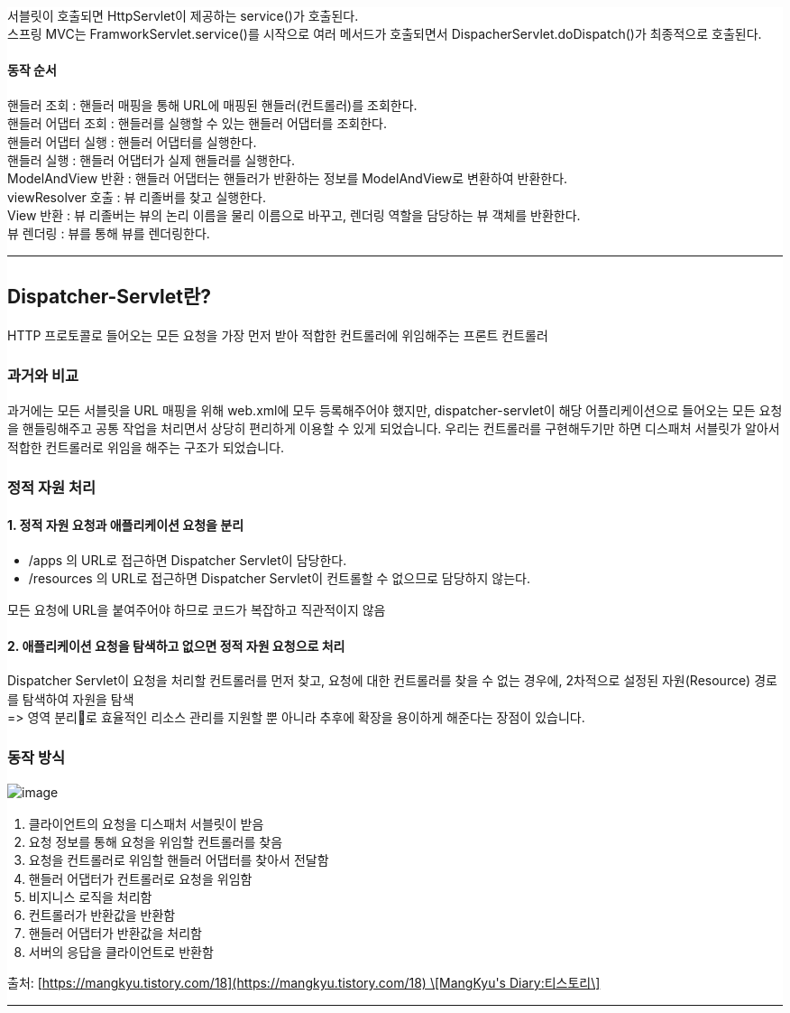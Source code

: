 서블릿이 호출되면 HttpServlet이 제공하는 service()가 호출된다.  
스프링 MVC는 FramworkServlet.service()를 시작으로 여러 메서드가 호출되면서 DispacherServlet.doDispatch()가 최종적으로 호출된다.

#### 동작 순서

핸들러 조회 : 핸들러 매핑을 통해 URL에 매핑된 핸들러(컨트롤러)를 조회한다.  
핸들러 어댑터 조회 : 핸들러를 실행할 수 있는 핸들러 어댑터를 조회한다.  
핸들러 어댑터 실행 : 핸들러 어댑터를 실행한다.  
핸들러 실행 : 핸들러 어댑터가 실제 핸들러를 실행한다.  
ModelAndView 반환 : 핸들러 어댑터는 핸들러가 반환하는 정보를 ModelAndView로 변환하여 반환한다.  
viewResolver 호출 : 뷰 리졸버를 찾고 실행한다.  
View 반환 : 뷰 리졸버는 뷰의 논리 이름을 물리 이름으로 바꾸고, 렌더링 역할을 담당하는 뷰 객체를 반환한다.  
뷰 렌더링 : 뷰를 통해 뷰를 렌더링한다.

---

## Dispatcher-Servlet란?

HTTP 프로토콜로 들어오는 모든 요청을 가장 먼저 받아 적합한 컨트롤러에 위임해주는 프론트 컨트롤러

### 과거와 비교

과거에는 모든 서블릿을 URL 매핑을 위해 web.xml에 모두 등록해주어야 했지만, dispatcher-servlet이 해당 어플리케이션으로 들어오는 모든 요청을 핸들링해주고 공통 작업을 처리면서 상당히 편리하게 이용할 수 있게 되었습니다. 우리는 컨트롤러를 구현해두기만 하면 디스패처 서블릿가 알아서 적합한 컨트롤러로 위임을 해주는 구조가 되었습니다.

### 정적 자원 처리

#### 1\. 정적 자원 요청과 애플리케이션 요청을 분리

-   /apps 의 URL로 접근하면 Dispatcher Servlet이 담당한다.
-   /resources 의 URL로 접근하면 Dispatcher Servlet이 컨트롤할 수 없으므로 담당하지 않는다.

모든 요청에 URL을 붙여주어야 하므로 코드가 복잡하고 직관적이지 않음

#### 2\. 애플리케이션 요청을 탐색하고 없으면 정적 자원 요청으로 처리

Dispatcher Servlet이 요청을 처리할 컨트롤러를 먼저 찾고, 요청에 대한 컨트롤러를 찾을 수 없는 경우에, 2차적으로 설정된 자원(Resource) 경로를 탐색하여 자원을 탐색  
\=> 영역 분리로 효율적인 리소스 관리를 지원할 뿐 아니라 추후에 확장을 용이하게 해준다는 장점이 있습니다.

### 동작 방식

![image](https://github.com/SsafyStudy13/CS_Study/assets/57094856/657fbb0b-6fcb-4361-a42d-b774c01b43eb)

1.  클라이언트의 요청을 디스패처 서블릿이 받음
2.  요청 정보를 통해 요청을 위임할 컨트롤러를 찾음
3.  요청을 컨트롤러로 위임할 핸들러 어댑터를 찾아서 전달함
4.  핸들러 어댑터가 컨트롤러로 요청을 위임함
5.  비지니스 로직을 처리함
6.  컨트롤러가 반환값을 반환함
7.  핸들러 어댑터가 반환값을 처리함
8.  서버의 응답을 클라이언트로 반환함

출처: [https://mangkyu.tistory.com/18](https://mangkyu.tistory.com/18) \[MangKyu's Diary:티스토리\]

---